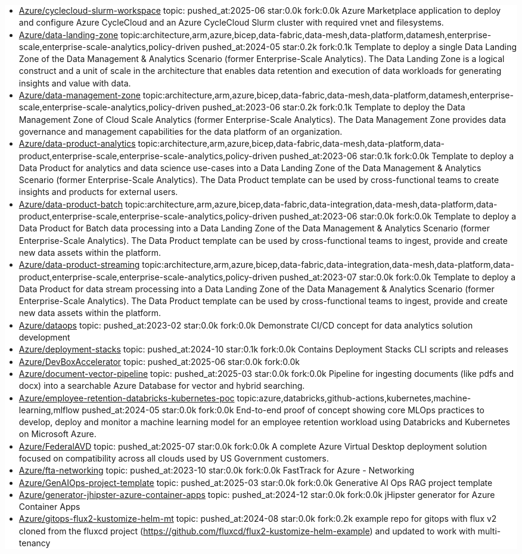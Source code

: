 - [Azure/cyclecloud-slurm-workspace](https://github.com/Azure/cyclecloud-slurm-workspace) topic: pushed_at:2025-06 star:0.0k fork:0.0k Azure Marketplace application to deploy and configure Azure CycleCloud and an Azure CycleCloud Slurm cluster with required vnet and filesystems.
- [Azure/data-landing-zone](https://github.com/Azure/data-landing-zone) topic:architecture,arm,azure,bicep,data-fabric,data-mesh,data-platform,datamesh,enterprise-scale,enterprise-scale-analytics,policy-driven pushed_at:2024-05 star:0.2k fork:0.1k Template to deploy a single Data Landing Zone of the Data Management & Analytics Scenario (former Enterprise-Scale Analytics). The Data Landing Zone is a logical construct and a unit of scale in the architecture that enables data retention and execution of data workloads for generating insights and value with data.
- [Azure/data-management-zone](https://github.com/Azure/data-management-zone) topic:architecture,arm,azure,bicep,data-fabric,data-mesh,data-platform,datamesh,enterprise-scale,enterprise-scale-analytics,policy-driven pushed_at:2023-06 star:0.2k fork:0.1k Template to deploy the Data Management Zone of Cloud Scale Analytics (former Enterprise-Scale Analytics). The Data Management Zone provides data governance and management capabilities for the data platform of an organization.
- [Azure/data-product-analytics](https://github.com/Azure/data-product-analytics) topic:architecture,arm,azure,bicep,data-fabric,data-mesh,data-platform,data-product,enterprise-scale,enterprise-scale-analytics,policy-driven pushed_at:2023-06 star:0.1k fork:0.0k Template to deploy a Data Product for analytics and data science use-cases into a Data Landing Zone of the Data Management & Analytics Scenario (former Enterprise-Scale Analytics). The Data Product template can be used by cross-functional teams to create insights and products for external users.
- [Azure/data-product-batch](https://github.com/Azure/data-product-batch) topic:architecture,arm,azure,bicep,data-fabric,data-integration,data-mesh,data-platform,data-product,enterprise-scale,enterprise-scale-analytics,policy-driven pushed_at:2023-06 star:0.0k fork:0.0k Template to deploy a Data Product for Batch data processing into a Data Landing Zone of the Data Management & Analytics Scenario (former Enterprise-Scale Analytics). The Data Product template can be used by cross-functional teams to ingest, provide and create new data assets within the platform.
- [Azure/data-product-streaming](https://github.com/Azure/data-product-streaming) topic:architecture,arm,azure,bicep,data-fabric,data-integration,data-mesh,data-platform,data-product,enterprise-scale,enterprise-scale-analytics,policy-driven pushed_at:2023-07 star:0.0k fork:0.0k Template to deploy a Data Product for data stream processing into a Data Landing Zone of the Data Management & Analytics Scenario (former Enterprise-Scale Analytics). The Data Product template can be used by cross-functional teams to ingest, provide and create new data assets within the platform.
- [Azure/dataops](https://github.com/Azure/dataops) topic: pushed_at:2023-02 star:0.0k fork:0.0k Demonstrate CI/CD concept for data analytics solution development 
- [Azure/deployment-stacks](https://github.com/Azure/deployment-stacks) topic: pushed_at:2024-10 star:0.1k fork:0.0k Contains Deployment Stacks CLI scripts and releases
- [Azure/DevBoxAccelerator](https://github.com/Azure/DevBoxAccelerator) topic: pushed_at:2025-06 star:0.0k fork:0.0k 
- [Azure/document-vector-pipeline](https://github.com/Azure/document-vector-pipeline) topic: pushed_at:2025-03 star:0.0k fork:0.0k Pipeline for ingesting documents (like pdfs and docx) into a searchable Azure Database for vector and hybrid searching.
- [Azure/employee-retention-databricks-kubernetes-poc](https://github.com/Azure/employee-retention-databricks-kubernetes-poc) topic:azure,databricks,github-actions,kubernetes,machine-learning,mlflow pushed_at:2024-05 star:0.0k fork:0.0k End-to-end proof of concept showing core MLOps practices to develop, deploy and monitor a machine learning model for an employee retention workload using Databricks and Kubernetes on Microsoft Azure.
- [Azure/FederalAVD](https://github.com/Azure/FederalAVD) topic: pushed_at:2025-07 star:0.0k fork:0.0k A complete Azure Virtual Desktop deployment solution focused on compatibility across all clouds used by US Government customers.
- [Azure/fta-networking](https://github.com/Azure/fta-networking) topic: pushed_at:2023-10 star:0.0k fork:0.0k FastTrack for Azure - Networking
- [Azure/GenAIOps-project-template](https://github.com/Azure/GenAIOps-project-template) topic: pushed_at:2025-03 star:0.0k fork:0.0k Generative AI Ops RAG project template
- [Azure/generator-jhipster-azure-container-apps](https://github.com/Azure/generator-jhipster-azure-container-apps) topic: pushed_at:2024-12 star:0.0k fork:0.0k jHipster generator for Azure Container Apps
- [Azure/gitops-flux2-kustomize-helm-mt](https://github.com/Azure/gitops-flux2-kustomize-helm-mt) topic: pushed_at:2024-08 star:0.0k fork:0.2k example repo for gitops with flux v2 cloned from the fluxcd project (https://github.com/fluxcd/flux2-kustomize-helm-example) and updated to work with multi-tenancy